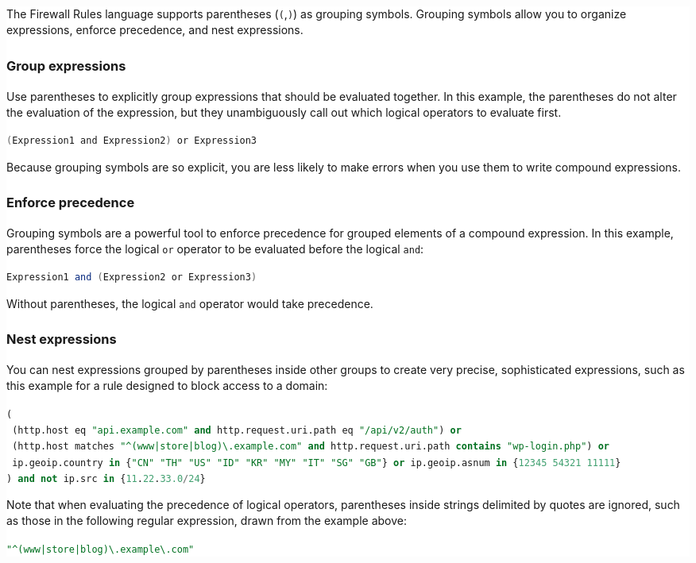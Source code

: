 The Firewall Rules language supports parentheses (`(`,`)`) as grouping symbols. Grouping symbols allow you to organize expressions, enforce precedence, and nest expressions.

### Group expressions

Use parentheses to explicitly group expressions that should be evaluated together. In this example, the parentheses do not alter the evaluation of the expression, but they unambiguously call out which logical operators to evaluate first.

```java
(Expression1 and Expression2) or Expression3
```

Because grouping symbols are so explicit, you are less likely to make errors when you use them to write compound expressions.

### Enforce precedence

Grouping symbols are a powerful tool to enforce precedence for grouped elements of a compound expression. In this example, parentheses force the logical `or` operator to be evaluated before the logical `and`:

```java
Expression1 and (Expression2 or Expression3)
```

Without parentheses, the logical `and` operator would take precedence.

### Nest expressions

You can nest expressions grouped by parentheses inside other groups to create very precise, sophisticated expressions, such as this example for a rule designed to block access to a domain:

```sql
(
 (http.host eq "api.example.com" and http.request.uri.path eq "/api/v2/auth") or
 (http.host matches "^(www|store|blog)\.example.com" and http.request.uri.path contains "wp-login.php") or
 ip.geoip.country in {"CN" "TH" "US" "ID" "KR" "MY" "IT" "SG" "GB"} or ip.geoip.asnum in {12345 54321 11111}
) and not ip.src in {11.22.33.0/24}
```

Note that when evaluating the precedence of logical operators, parentheses inside strings delimited by quotes are ignored, such as those in the following regular expression, drawn from the example above:

```sql
"^(www|store|blog)\.example\.com"
```
